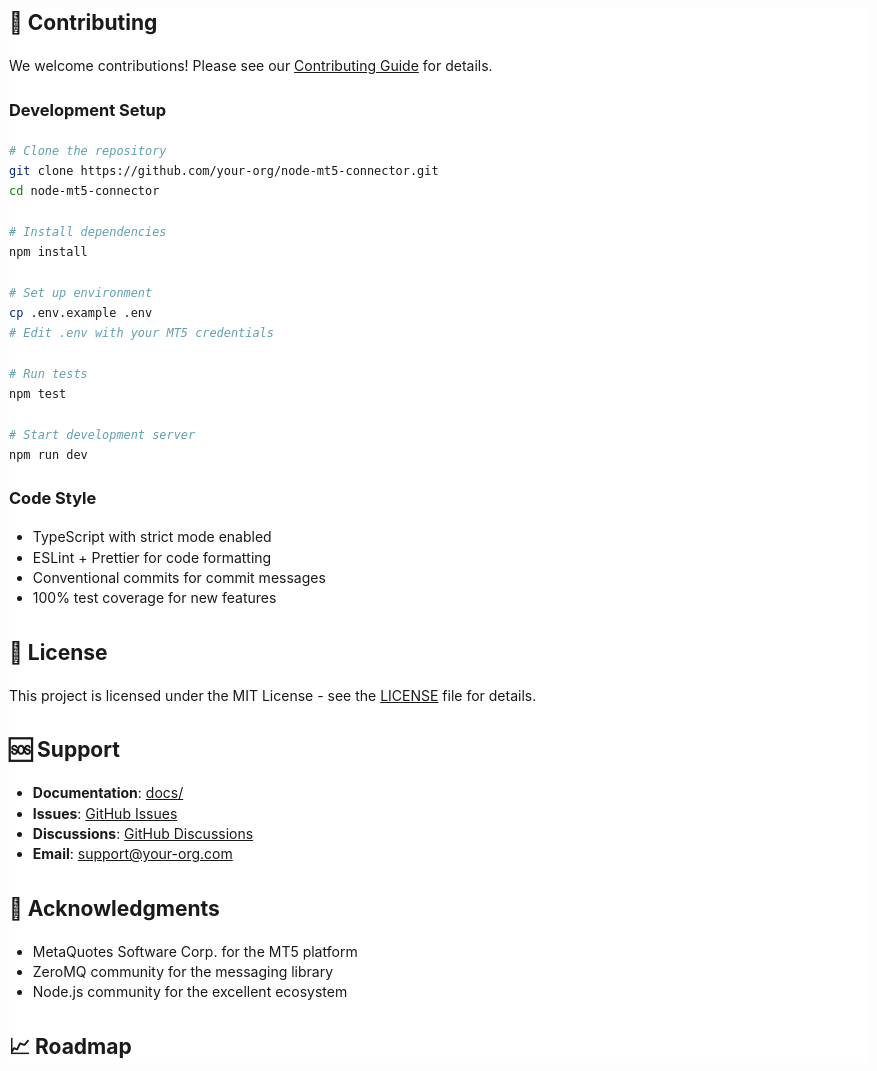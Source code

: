 ## 🤝 Contributing

We welcome contributions! Please see our [Contributing Guide](CONTRIBUTING.md) for details.

### Development Setup

```bash
# Clone the repository
git clone https://github.com/your-org/node-mt5-connector.git
cd node-mt5-connector

# Install dependencies
npm install

# Set up environment
cp .env.example .env
# Edit .env with your MT5 credentials

# Run tests
npm test

# Start development server
npm run dev
```

### Code Style

- TypeScript with strict mode enabled
- ESLint + Prettier for code formatting
- Conventional commits for commit messages
- 100% test coverage for new features

## 📄 License

This project is licensed under the MIT License - see the [LICENSE](LICENSE) file for details.

## 🆘 Support

- **Documentation**: [docs/](docs/)
- **Issues**: [GitHub Issues](https://github.com/your-org/node-mt5-connector/issues)
- **Discussions**: [GitHub Discussions](https://github.com/your-org/node-mt5-connector/discussions)
- **Email**: support@your-org.com

## 🙏 Acknowledgments

- MetaQuotes Software Corp. for the MT5 platform
- ZeroMQ community for the messaging library
- Node.js community for the excellent ecosystem

## 📈 Roadmap
